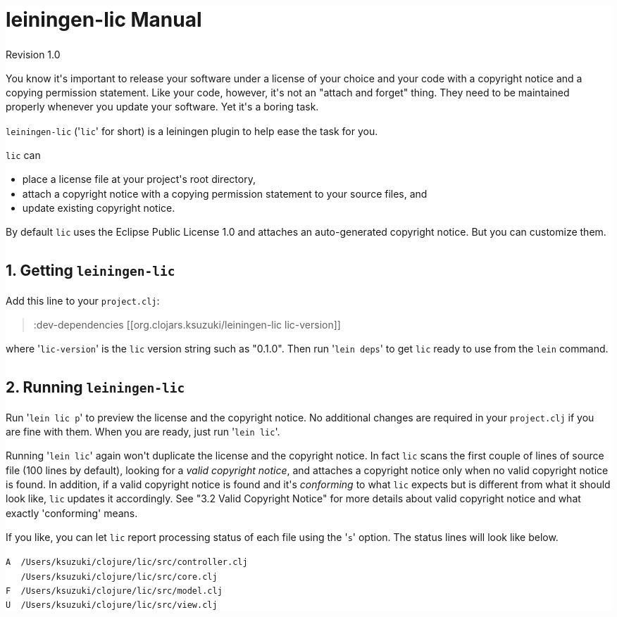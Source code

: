# leiningen-lic Manual
Revision 1.0

You know it's important to release your software under a license of your
choice and your code with a copyright notice and a copying permission
statement. Like your code, however, it's not an "attach and forget"
thing. They need to be maintained properly whenever you update your
software. Yet it's a boring task.

`leiningen-lic` ('`lic`' for short) is a leiningen plugin to help ease the
task for you.

`lic` can

* place a license file at your project's root directory,
* attach a copyright notice with a copying permission statement to your
  source files, and
* update existing copyright notice.

By default `lic` uses the Eclipse Public License 1.0 and attaches an
auto-generated copyright notice. But you can customize them.

## 1. Getting `leiningen-lic`

Add this line to your `project.clj`:

> :dev-dependencies [[org.clojars.ksuzuki/leiningen-lic lic-version]]

where '`lic-version`' is the `lic` version string such as "0.1.0".
Then run '`lein deps`' to get `lic` ready to use from the `lein` command.

## 2. Running `leiningen-lic`

Run '`lein lic p`' to preview the license and the copyright notice. No
additional changes are required in your `project.clj` if you are fine with
them. When you are ready, just run '`lein lic`'.

Running '`lein lic`' again won't duplicate the license and the copyright
notice. In fact `lic` scans the first couple of lines of source file (100
lines by default), looking for a *valid copyright notice*, and attaches a
copyright notice only when no valid copyright notice is found. In addition,
if a valid copyright notice is found and it's *conforming* to what `lic`
expects but is different from what it should look like, `lic` updates it
accordingly. See "3.2 Valid Copyright Notice" for more details about valid
copyright notice and what exactly 'conforming' means.

If you like, you can let `lic` report processing status of each file using
the '`s`' option. The status lines will look like below.

	A  /Users/ksuzuki/clojure/lic/src/controller.clj  
	   /Users/ksuzuki/clojure/lic/src/core.clj  
	F  /Users/ksuzuki/clojure/lic/src/model.clj  
	U  /Users/ksuzuki/clojure/lic/src/view.clj  
